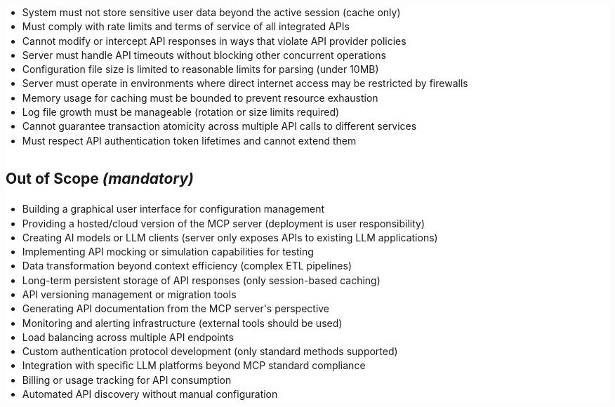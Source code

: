 - System must not store sensitive user data beyond the active session (cache only)
- Must comply with rate limits and terms of service of all integrated APIs
- Cannot modify or intercept API responses in ways that violate API provider policies
- Server must handle API timeouts without blocking other concurrent operations
- Configuration file size is limited to reasonable limits for parsing (under 10MB)
- Server must operate in environments where direct internet access may be restricted by firewalls
- Memory usage for caching must be bounded to prevent resource exhaustion
- Log file growth must be manageable (rotation or size limits required)
- Cannot guarantee transaction atomicity across multiple API calls to different services
- Must respect API authentication token lifetimes and cannot extend them

## Out of Scope *(mandatory)*

- Building a graphical user interface for configuration management
- Providing a hosted/cloud version of the MCP server (deployment is user responsibility)
- Creating AI models or LLM clients (server only exposes APIs to existing LLM applications)
- Implementing API mocking or simulation capabilities for testing
- Data transformation beyond context efficiency (complex ETL pipelines)
- Long-term persistent storage of API responses (only session-based caching)
- API versioning management or migration tools
- Generating API documentation from the MCP server's perspective
- Monitoring and alerting infrastructure (external tools should be used)
- Load balancing across multiple API endpoints
- Custom authentication protocol development (only standard methods supported)
- Integration with specific LLM platforms beyond MCP standard compliance
- Billing or usage tracking for API consumption
- Automated API discovery without manual configuration
